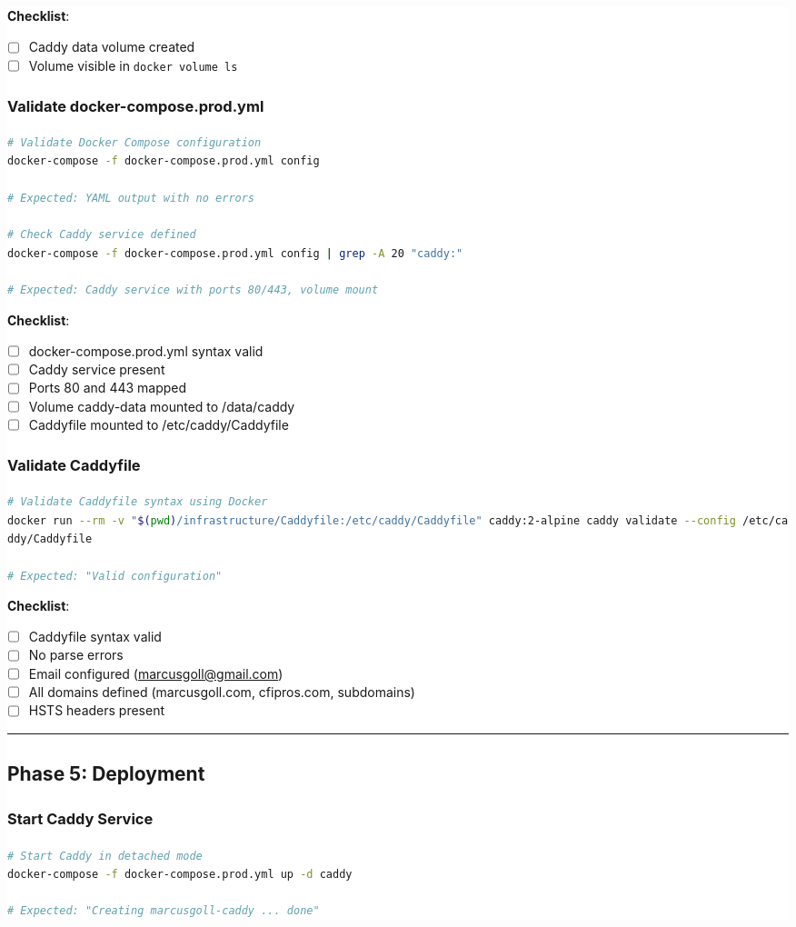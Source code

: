 **Checklist**:
- [ ] Caddy data volume created
- [ ] Volume visible in `docker volume ls`

### Validate docker-compose.prod.yml

```bash
# Validate Docker Compose configuration
docker-compose -f docker-compose.prod.yml config

# Expected: YAML output with no errors

# Check Caddy service defined
docker-compose -f docker-compose.prod.yml config | grep -A 20 "caddy:"

# Expected: Caddy service with ports 80/443, volume mount
```

**Checklist**:
- [ ] docker-compose.prod.yml syntax valid
- [ ] Caddy service present
- [ ] Ports 80 and 443 mapped
- [ ] Volume caddy-data mounted to /data/caddy
- [ ] Caddyfile mounted to /etc/caddy/Caddyfile

### Validate Caddyfile

```bash
# Validate Caddyfile syntax using Docker
docker run --rm -v "$(pwd)/infrastructure/Caddyfile:/etc/caddy/Caddyfile" caddy:2-alpine caddy validate --config /etc/caddy/Caddyfile

# Expected: "Valid configuration"
```

**Checklist**:
- [ ] Caddyfile syntax valid
- [ ] No parse errors
- [ ] Email configured (marcusgoll@gmail.com)
- [ ] All domains defined (marcusgoll.com, cfipros.com, subdomains)
- [ ] HSTS headers present

---

## Phase 5: Deployment

### Start Caddy Service

```bash
# Start Caddy in detached mode
docker-compose -f docker-compose.prod.yml up -d caddy

# Expected: "Creating marcusgoll-caddy ... done"
```
